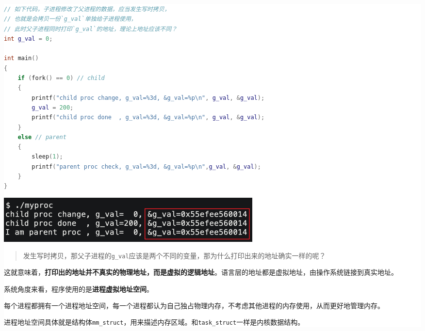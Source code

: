 ```cpp
// 如下代码，子进程修改了父进程的数据，应当发生写时拷贝，
// 也就是会拷贝一份`g_val`单独给子进程使用，
// 此时父子进程同时打印`g_val`的地址，理论上地址应该不同？
int g_val = 0;

int main()
{
    if (fork() == 0) // child
    {
        printf("child proc change, g_val=%3d, &g_val=%p\n", g_val, &g_val);
        g_val = 200;
        printf("child proc done  , g_val=%3d, &g_val=%p\n", g_val, &g_val);
    }
	else // parent
    {
        sleep(1);
        printf("parent proc check, g_val=%3d, &g_val=%p\n",g_val, &g_val);
    }
}
```

<img src="04-进程理解.assets/写时拷贝后打印地址相同图示.png" style="zoom:50%;" />

> 发生写时拷贝，那父子进程的`g_val`应该是两个不同的变量，那为什么打印出来的地址确实一样的呢？

这就意味着，**打印出的地址并不真实的物理地址，而是虚拟的逻辑地址**。语言层的地址都是虚拟地址，由操作系统链接到真实地址。

系统角度来看，程序使用的是**进程虚拟地址空间**。

每个进程都拥有一个进程地址空间，每一个进程都认为自己独占物理内存，不考虑其他进程的内存使用，从而更好地管理内存。

进程地址空间具体就是结构体`mm_struct`，用来描述内存区域。和`task_struct`一样是内核数据结构。
